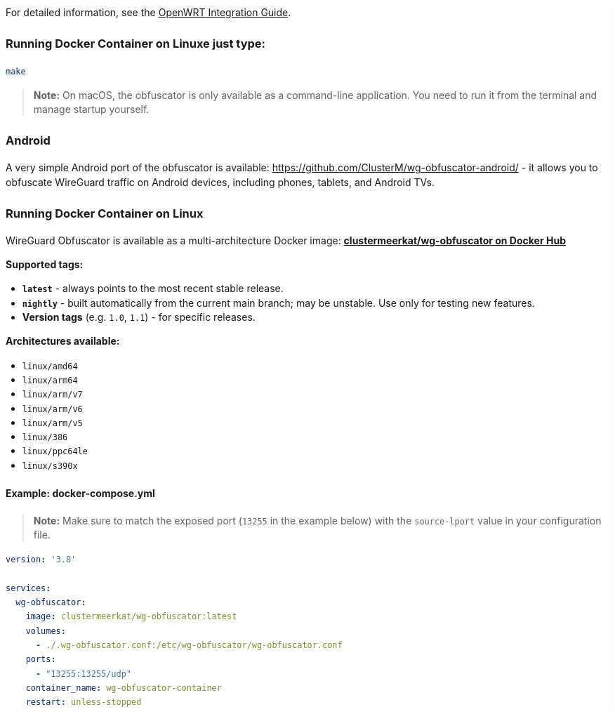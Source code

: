 For detailed information, see the [OpenWRT Integration Guide](openwrt/README-OPENWRT.md).

### Running Docker Container on Linuxe just type:
```sh
make
```
> **Note:** On macOS, the obfuscator is only available as a command-line application. You need to run it from the terminal and manage startup yourself.

### Android
A very simple Android port of the obfuscator is available: https://github.com/ClusterM/wg-obfuscator-android/ - it allows you to obfuscate WireGuard traffic on Android devices, including phones, tablets, and Android TVs.

### Running Docker Container on Linux

WireGuard Obfuscator is available as a multi-architecture Docker image:
**[clustermeerkat/wg-obfuscator on Docker Hub](https://hub.docker.com/r/clustermeerkat/wg-obfuscator)**

**Supported tags:**

* **`latest`** - always points to the most recent stable release.
* **`nightly`** - built automatically from the current main branch; may be unstable. Use only for testing new features.
* **Version tags** (e.g. `1.0`, `1.1`) - for specific releases.

**Architectures available:**

* `linux/amd64`
* `linux/arm64`
* `linux/arm/v7`
* `linux/arm/v6`
* `linux/arm/v5`
* `linux/386`
* `linux/ppc64le`
* `linux/s390x`

#### Example: docker-compose.yml

> **Note:**
> Make sure to match the exposed port (`13255` in the example below) with the `source-lport` value in your configuration file.

```yaml
version: '3.8'

services:
  wg-obfuscator:
    image: clustermeerkat/wg-obfuscator:latest
    volumes:
      - ./.wg-obfuscator.conf:/etc/wg-obfuscator/wg-obfuscator.conf
    ports:
      - "13255:13255/udp"
    container_name: wg-obfuscator-container
    restart: unless-stopped
```
